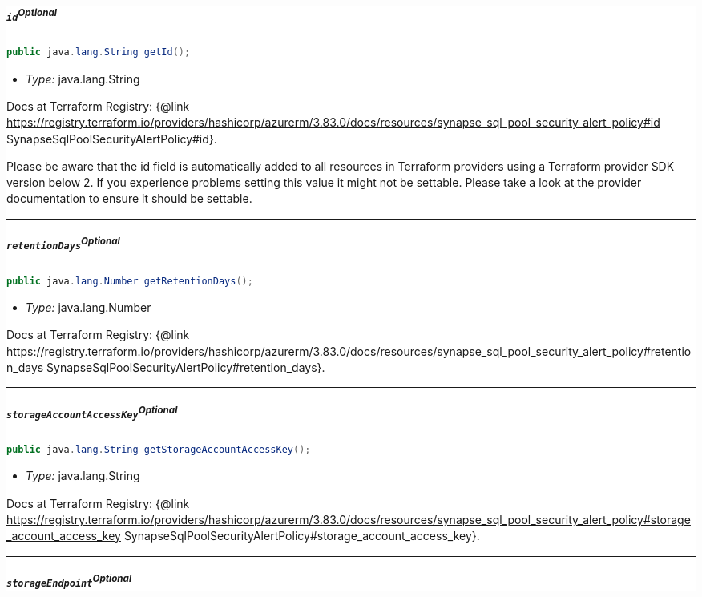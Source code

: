 ##### `id`<sup>Optional</sup> <a name="id" id="@cdktf/provider-azurerm.synapseSqlPoolSecurityAlertPolicy.SynapseSqlPoolSecurityAlertPolicyConfig.property.id"></a>

```java
public java.lang.String getId();
```

- *Type:* java.lang.String

Docs at Terraform Registry: {@link https://registry.terraform.io/providers/hashicorp/azurerm/3.83.0/docs/resources/synapse_sql_pool_security_alert_policy#id SynapseSqlPoolSecurityAlertPolicy#id}.

Please be aware that the id field is automatically added to all resources in Terraform providers using a Terraform provider SDK version below 2.
If you experience problems setting this value it might not be settable. Please take a look at the provider documentation to ensure it should be settable.

---

##### `retentionDays`<sup>Optional</sup> <a name="retentionDays" id="@cdktf/provider-azurerm.synapseSqlPoolSecurityAlertPolicy.SynapseSqlPoolSecurityAlertPolicyConfig.property.retentionDays"></a>

```java
public java.lang.Number getRetentionDays();
```

- *Type:* java.lang.Number

Docs at Terraform Registry: {@link https://registry.terraform.io/providers/hashicorp/azurerm/3.83.0/docs/resources/synapse_sql_pool_security_alert_policy#retention_days SynapseSqlPoolSecurityAlertPolicy#retention_days}.

---

##### `storageAccountAccessKey`<sup>Optional</sup> <a name="storageAccountAccessKey" id="@cdktf/provider-azurerm.synapseSqlPoolSecurityAlertPolicy.SynapseSqlPoolSecurityAlertPolicyConfig.property.storageAccountAccessKey"></a>

```java
public java.lang.String getStorageAccountAccessKey();
```

- *Type:* java.lang.String

Docs at Terraform Registry: {@link https://registry.terraform.io/providers/hashicorp/azurerm/3.83.0/docs/resources/synapse_sql_pool_security_alert_policy#storage_account_access_key SynapseSqlPoolSecurityAlertPolicy#storage_account_access_key}.

---

##### `storageEndpoint`<sup>Optional</sup> <a name="storageEndpoint" id="@cdktf/provider-azurerm.synapseSqlPoolSecurityAlertPolicy.SynapseSqlPoolSecurityAlertPolicyConfig.property.storageEndpoint"></a>
